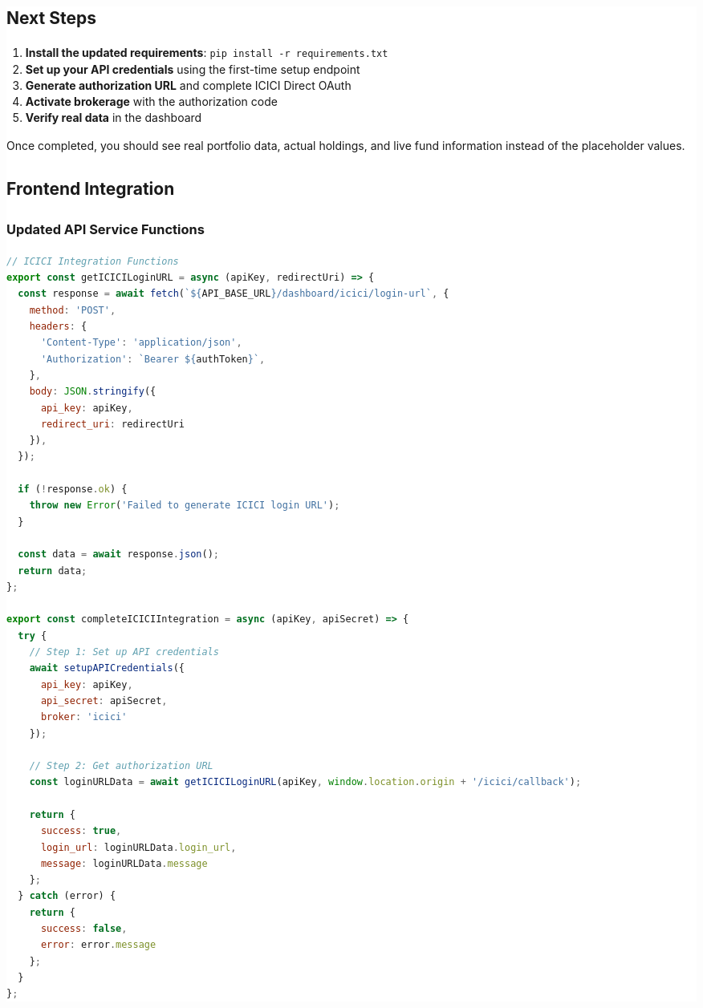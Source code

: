 ## Next Steps

1. **Install the updated requirements**: `pip install -r requirements.txt`
2. **Set up your API credentials** using the first-time setup endpoint
3. **Generate authorization URL** and complete ICICI Direct OAuth
4. **Activate brokerage** with the authorization code
5. **Verify real data** in the dashboard

Once completed, you should see real portfolio data, actual holdings, and live fund information instead of the placeholder values.

## Frontend Integration

### Updated API Service Functions

```javascript
// ICICI Integration Functions
export const getICICILoginURL = async (apiKey, redirectUri) => {
  const response = await fetch(`${API_BASE_URL}/dashboard/icici/login-url`, {
    method: 'POST',
    headers: {
      'Content-Type': 'application/json',
      'Authorization': `Bearer ${authToken}`,
    },
    body: JSON.stringify({
      api_key: apiKey,
      redirect_uri: redirectUri
    }),
  });

  if (!response.ok) {
    throw new Error('Failed to generate ICICI login URL');
  }

  const data = await response.json();
  return data;
};

export const completeICICIIntegration = async (apiKey, apiSecret) => {
  try {
    // Step 1: Set up API credentials
    await setupAPICredentials({
      api_key: apiKey,
      api_secret: apiSecret,
      broker: 'icici'
    });

    // Step 2: Get authorization URL
    const loginURLData = await getICICILoginURL(apiKey, window.location.origin + '/icici/callback');

    return {
      success: true,
      login_url: loginURLData.login_url,
      message: loginURLData.message
    };
  } catch (error) {
    return {
      success: false,
      error: error.message
    };
  }
};
```